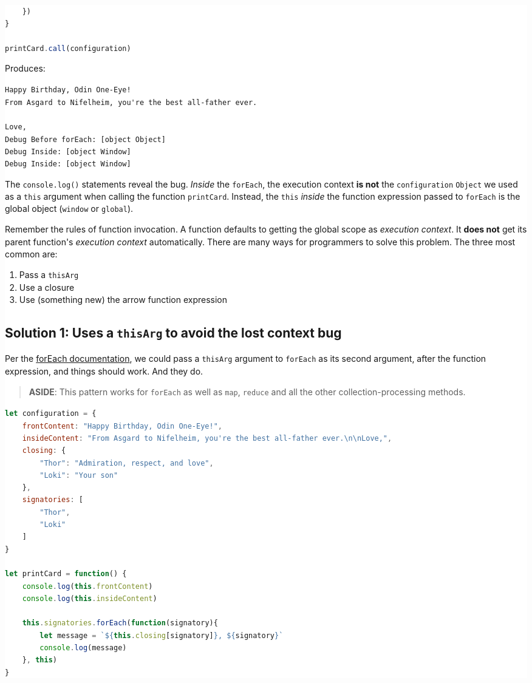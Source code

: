 ```js
    })
}

printCard.call(configuration)
```

Produces:

```text
Happy Birthday, Odin One-Eye!
From Asgard to Nifelheim, you're the best all-father ever.

Love,
Debug Before forEach: [object Object]
Debug Inside: [object Window]
Debug Inside: [object Window]
```


The `console.log()` statements reveal the bug. _Inside_ the `forEach`, the
execution context **is not** the `configuration` `Object` we used as a `this`
argument when calling the function `printCard`. Instead, the `this` _inside_
the function expression passed to `forEach` is the global object (`window` or
`global`).

Remember the rules of function invocation. A function defaults to getting the
global scope as _execution context_. It **does not** get its parent function's
_execution context_ automatically. There are many ways for programmers to solve
this problem. The three most common are:

1. Pass a `thisArg`
2. Use a closure
3. Use (something new) the arrow function expression

## Solution 1:  Uses a `thisArg` to avoid the lost context bug

Per the [forEach documentation][fed], we could pass a `thisArg` argument to
`forEach` as its second argument, after the function expression, and things
should work. And they do.

> **ASIDE**: This pattern works for `forEach` as well as `map`, `reduce` and
> all the other collection-processing methods.

```js
let configuration = {
    frontContent: "Happy Birthday, Odin One-Eye!",
    insideContent: "From Asgard to Nifelheim, you're the best all-father ever.\n\nLove,",
    closing: {
        "Thor": "Admiration, respect, and love",
        "Loki": "Your son"
    },
    signatories: [
        "Thor",
        "Loki"
    ]
}

let printCard = function() {
    console.log(this.frontContent)
    console.log(this.insideContent)

    this.signatories.forEach(function(signatory){
        let message = `${this.closing[signatory]}, ${signatory}`
        console.log(message)
    }, this)
}
```

[fed]: https://developer.mozilla.org/en-US/docs/Web/JavaScript/Reference/Global_Objects/Array/forEach
[arrow]: https://developer.mozilla.org/en-US/docs/Web/JavaScript/Reference/Functions/Arrow_functions
[septhis]: https://developer.mozilla.org/en-US/docs/Web/JavaScript/Guide/Functions#No_separate_this